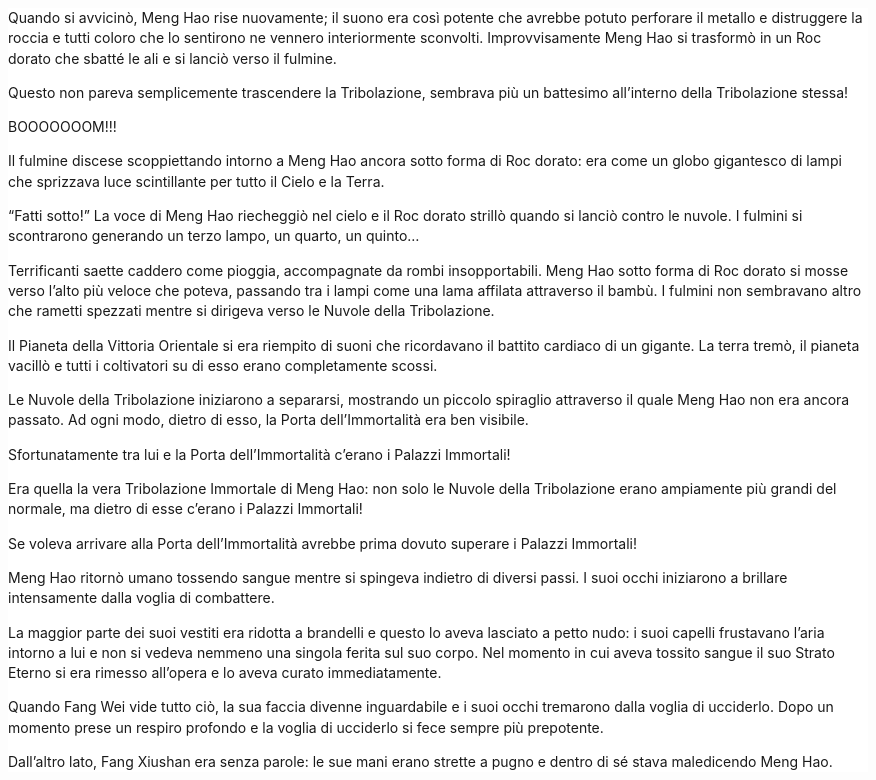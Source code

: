 
Quando si avvicinò, Meng Hao rise nuovamente; il suono era così potente che avrebbe potuto perforare il metallo e distruggere la roccia e tutti coloro che lo sentirono ne vennero interiormente sconvolti. Improvvisamente Meng Hao si trasformò in un Roc dorato che sbatté le ali e si lanciò verso il fulmine.


Questo non pareva semplicemente trascendere la Tribolazione, sembrava più un battesimo all’interno della Tribolazione stessa!


BOOOOOOOM!!!


Il fulmine discese scoppiettando intorno a Meng Hao ancora sotto forma di Roc dorato: era come un globo gigantesco di lampi che sprizzava luce scintillante per tutto il Cielo e la Terra.


“Fatti sotto!” La voce di Meng Hao riecheggiò nel cielo e il Roc dorato strillò quando si lanciò contro le nuvole. I fulmini si scontrarono generando un terzo lampo, un quarto, un quinto…


Terrificanti saette caddero come pioggia, accompagnate da rombi insopportabili. Meng Hao sotto forma di Roc dorato si mosse verso l’alto più veloce che poteva, passando tra i lampi come una lama affilata attraverso il bambù. I fulmini non sembravano altro che rametti spezzati mentre si dirigeva verso le Nuvole della Tribolazione.


Il Pianeta della Vittoria Orientale si era riempito di suoni che ricordavano il battito cardiaco di un gigante. La terra tremò, il pianeta vacillò e tutti i coltivatori su di esso erano completamente scossi.


Le Nuvole della Tribolazione iniziarono a separarsi, mostrando un piccolo spiraglio attraverso il quale Meng Hao non era ancora passato. Ad ogni modo, dietro di esso, la Porta dell’Immortalità era ben visibile.


Sfortunatamente tra lui e la Porta dell’Immortalità c’erano i Palazzi Immortali!


Era quella la vera Tribolazione Immortale di Meng Hao: non solo le Nuvole della Tribolazione erano ampiamente più grandi del normale, ma dietro di esse c’erano i Palazzi Immortali!


Se voleva arrivare alla Porta dell’Immortalità avrebbe prima dovuto superare i Palazzi Immortali!


Meng Hao ritornò umano tossendo sangue mentre si spingeva indietro di diversi passi. I suoi occhi iniziarono a brillare intensamente dalla voglia di combattere.


La maggior parte dei suoi vestiti era ridotta a brandelli e questo lo aveva lasciato a petto nudo: i suoi capelli frustavano l’aria intorno a lui e non si vedeva nemmeno una singola ferita sul suo corpo. Nel momento in cui aveva tossito sangue il suo Strato Eterno si era rimesso all’opera e lo aveva curato immediatamente.


Quando Fang Wei vide tutto ciò, la sua faccia divenne inguardabile e i suoi occhi tremarono dalla voglia di ucciderlo. Dopo un momento prese un respiro profondo e la voglia di ucciderlo si fece sempre più prepotente.


Dall’altro lato, Fang Xiushan era senza parole: le sue mani erano strette a pugno e dentro di sé stava maledicendo Meng Hao.
